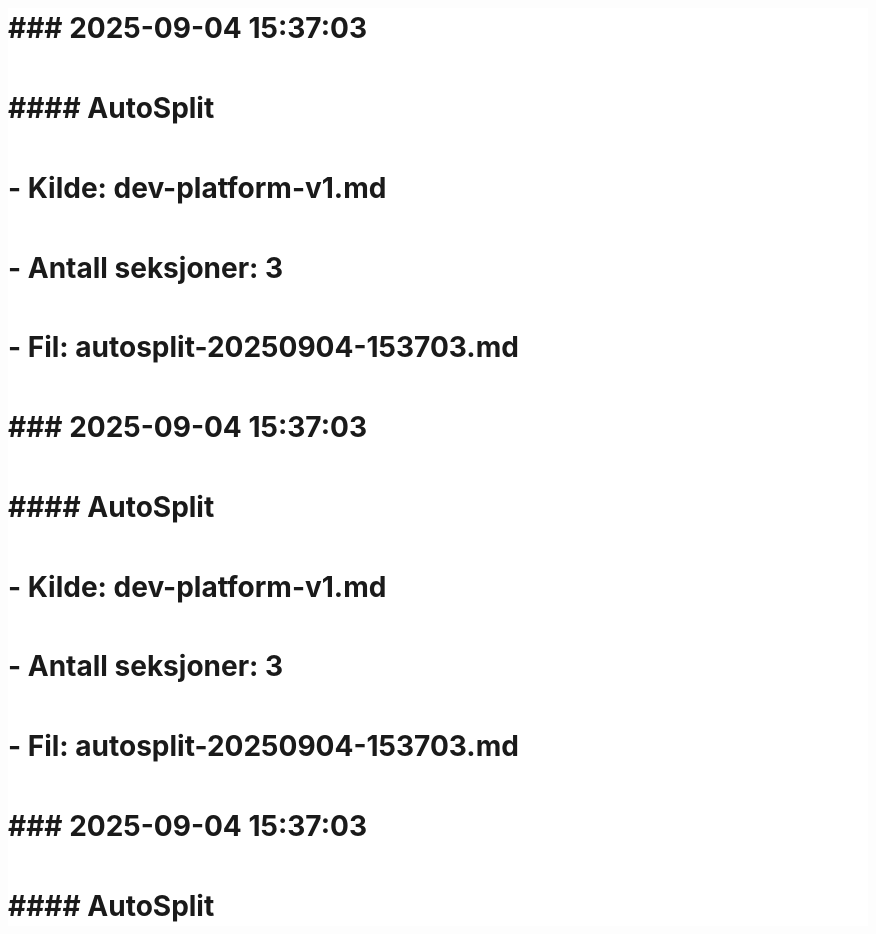 #

# \### 2025-09-04 15:37:03

# \#### AutoSplit

# \- Kilde: dev-platform-v1.md

# \- Antall seksjoner: 3

# \- Fil: autosplit-20250904-153703.md

#

#

#

#

# \### 2025-09-04 15:37:03

# \#### AutoSplit

# \- Kilde: dev-platform-v1.md

# \- Antall seksjoner: 3

# \- Fil: autosplit-20250904-153703.md

#

#

#

#

# \### 2025-09-04 15:37:03

# \#### AutoSplit
